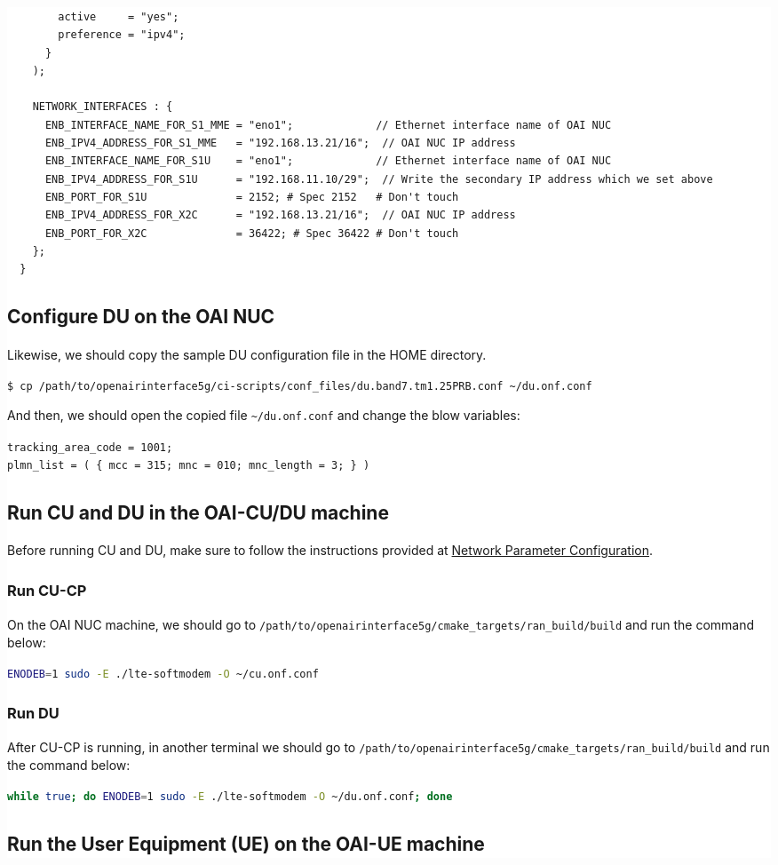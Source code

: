 ```text
        active     = "yes";
        preference = "ipv4";
      }
    );

    NETWORK_INTERFACES : {
      ENB_INTERFACE_NAME_FOR_S1_MME = "eno1";             // Ethernet interface name of OAI NUC
      ENB_IPV4_ADDRESS_FOR_S1_MME   = "192.168.13.21/16";  // OAI NUC IP address
      ENB_INTERFACE_NAME_FOR_S1U    = "eno1";             // Ethernet interface name of OAI NUC
      ENB_IPV4_ADDRESS_FOR_S1U      = "192.168.11.10/29";  // Write the secondary IP address which we set above
      ENB_PORT_FOR_S1U              = 2152; # Spec 2152   # Don't touch
      ENB_IPV4_ADDRESS_FOR_X2C      = "192.168.13.21/16";  // OAI NUC IP address
      ENB_PORT_FOR_X2C              = 36422; # Spec 36422 # Don't touch
    };
  }

```

## Configure DU on the OAI NUC
Likewise, we should copy the sample DU configuration file in the HOME directory.
```bash
$ cp /path/to/openairinterface5g/ci-scripts/conf_files/du.band7.tm1.25PRB.conf ~/du.onf.conf
```

And then, we should open the copied file `~/du.onf.conf` and change the blow variables:
```text
tracking_area_code = 1001;
plmn_list = ( { mcc = 315; mnc = 010; mnc_length = 3; } )
```

## Run CU and DU in the OAI-CU/DU machine

Before running CU and DU, make sure to follow the instructions provided at [Network Parameter Configuration](#network-parameter-configuration).

### Run CU-CP
On the OAI NUC machine, we should go to `/path/to/openairinterface5g/cmake_targets/ran_build/build` and run the command below:
```bash
ENODEB=1 sudo -E ./lte-softmodem -O ~/cu.onf.conf
```

### Run DU
After CU-CP is running, in another terminal we should go to `/path/to/openairinterface5g/cmake_targets/ran_build/build` and  run the command below:
```bash
while true; do ENODEB=1 sudo -E ./lte-softmodem -O ~/du.onf.conf; done
```

## Run the User Equipment (UE) on the OAI-UE machine

